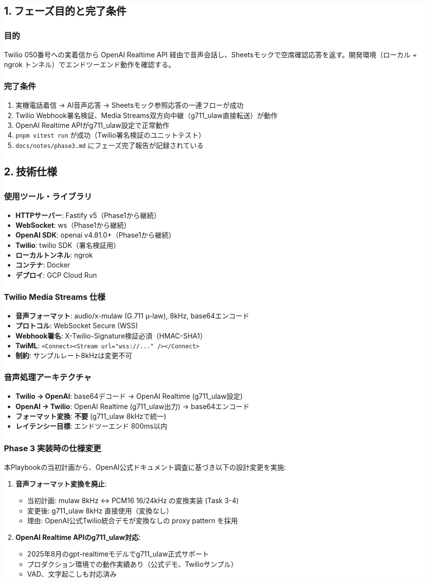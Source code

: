 
## 1. フェーズ目的と完了条件

### 目的
Twilio 050番号への実着信から OpenAI Realtime API 経由で音声会話し、Sheetsモックで空席確認応答を返す。開発環境（ローカル + ngrok トンネル）でエンドツーエンド動作を確認する。

### 完了条件
1. 実機電話着信 → AI音声応答 → Sheetsモック参照応答の一連フローが成功
2. Twilio Webhook署名検証、Media Streams双方向中継（g711_ulaw直接転送）が動作
3. OpenAI Realtime APIがg711_ulaw設定で正常動作
4. `pnpm vitest run` が成功（Twilio署名検証のユニットテスト）
5. `docs/notes/phase3.md` にフェーズ完了報告が記録されている

## 2. 技術仕様

### 使用ツール・ライブラリ
- **HTTPサーバー**: Fastify v5（Phase1から継続）
- **WebSocket**: ws（Phase1から継続）
- **OpenAI SDK**: openai v4.81.0+（Phase1から継続）
- **Twilio**: twilio SDK（署名検証用）
- **ローカルトンネル**: ngrok
- **コンテナ**: Docker
- **デプロイ**: GCP Cloud Run

### Twilio Media Streams 仕様
- **音声フォーマット**: audio/x-mulaw (G.711 µ-law), 8kHz, base64エンコード
- **プロトコル**: WebSocket Secure (WSS)
- **Webhook署名**: X-Twilio-Signature検証必須（HMAC-SHA1）
- **TwiML**: `<Connect><Stream url="wss://..." /></Connect>`
- **制約**: サンプルレート8kHzは変更不可

### 音声処理アーキテクチャ
- **Twilio → OpenAI**: base64デコード → OpenAI Realtime (g711_ulaw設定)
- **OpenAI → Twilio**: OpenAI Realtime (g711_ulaw出力) → base64エンコード
- **フォーマット変換**: **不要** (g711_ulaw 8kHzで統一)
- **レイテンシー目標**: エンドツーエンド 800ms以内

### Phase 3 実装時の仕様変更
本Playbookの当初計画から、OpenAI公式ドキュメント調査に基づき以下の設計変更を実施:

1. **音声フォーマット変換を廃止**:
   - 当初計画: mulaw 8kHz ↔ PCM16 16/24kHz の変換実装 (Task 3-4)
   - 変更後: g711_ulaw 8kHz 直接使用（変換なし）
   - 理由: OpenAI公式Twilio統合デモが変換なしの proxy pattern を採用

2. **OpenAI Realtime APIのg711_ulaw対応**:
   - 2025年8月のgpt-realtimeモデルでg711_ulaw正式サポート
   - プロダクション環境での動作実績あり（公式デモ、Twilioサンプル）
   - VAD、文字起こしも対応済み
